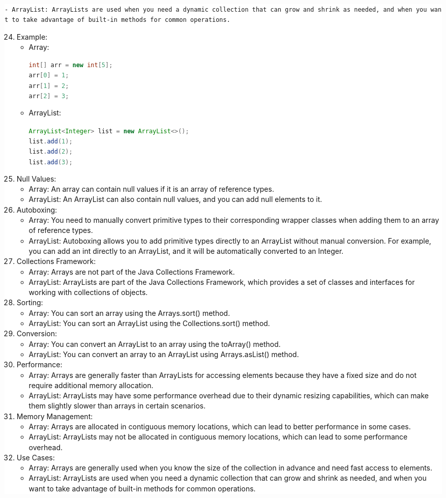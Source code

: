     - ArrayList: ArrayLists are used when you need a dynamic collection that can grow and shrink as needed, and when you want to take advantage of built-in methods for common operations.
24. Example:
    - Array:
      ```java
      int[] arr = new int[5];
      arr[0] = 1;
      arr[1] = 2;
      arr[2] = 3;
      ```
    - ArrayList:
      ```java
      ArrayList<Integer> list = new ArrayList<>();
      list.add(1);
      list.add(2);
      list.add(3);
      ```
25. Null Values:
    - Array: An array can contain null values if it is an array of reference types.
    - ArrayList: An ArrayList can also contain null values, and you can add null elements to it.
26. Autoboxing:
    - Array: You need to manually convert primitive types to their corresponding wrapper classes when adding them to an array of reference types.
    - ArrayList: Autoboxing allows you to add primitive types directly to an ArrayList without manual conversion. For example, you can add an int directly to an ArrayList<Integer>, and it will be automatically converted to an Integer.
27. Collections Framework:
    - Array: Arrays are not part of the Java Collections Framework.
    - ArrayList: ArrayLists are part of the Java Collections Framework, which provides a set of classes and interfaces for working with collections of objects.
28. Sorting:
    - Array: You can sort an array using the Arrays.sort() method.
    - ArrayList: You can sort an ArrayList using the Collections.sort() method.
29. Conversion:
    - Array: You can convert an ArrayList to an array using the toArray() method.
    - ArrayList: You can convert an array to an ArrayList using Arrays.asList() method.
30. Performance:
    - Array: Arrays are generally faster than ArrayLists for accessing elements because they have a fixed size and do not require additional memory allocation.
    - ArrayList: ArrayLists may have some performance overhead due to their dynamic resizing capabilities, which can make them slightly slower than arrays in certain scenarios.
31. Memory Management:
    - Array: Arrays are allocated in contiguous memory locations, which can lead to better performance in some cases.
    - ArrayList: ArrayLists may not be allocated in contiguous memory locations, which can lead to some performance overhead.
32. Use Cases:
    - Array: Arrays are generally used when you know the size of the collection in advance and need fast access to elements.
    - ArrayList: ArrayLists are used when you need a dynamic collection that can grow and shrink as needed, and when you want to take advantage of built-in methods for common operations.
